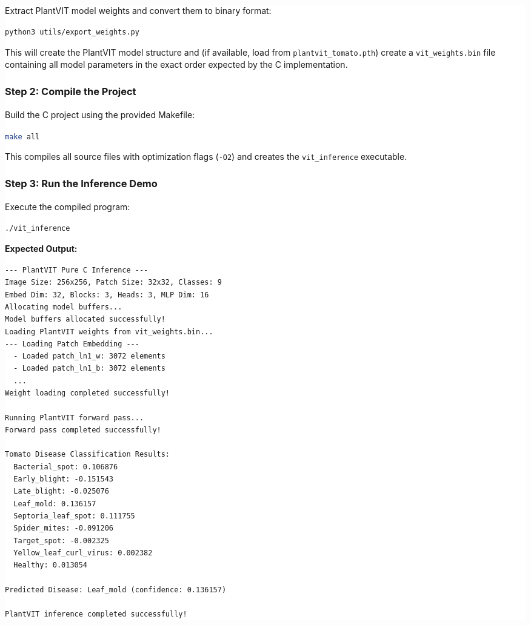 Extract PlantVIT model weights and convert them to binary format:

```bash
python3 utils/export_weights.py
```

This will create the PlantVIT model structure and (if available, load from `plantvit_tomato.pth`) create a `vit_weights.bin` file containing all model parameters in the exact order expected by the C implementation.

### Step 2: Compile the Project

Build the C project using the provided Makefile:

```bash
make all
```

This compiles all source files with optimization flags (`-O2`) and creates the `vit_inference` executable.

### Step 3: Run the Inference Demo

Execute the compiled program:

```bash
./vit_inference
```

**Expected Output:**

```
--- PlantVIT Pure C Inference ---
Image Size: 256x256, Patch Size: 32x32, Classes: 9
Embed Dim: 32, Blocks: 3, Heads: 3, MLP Dim: 16
Allocating model buffers...
Model buffers allocated successfully!
Loading PlantVIT weights from vit_weights.bin...
--- Loading Patch Embedding ---
  - Loaded patch_ln1_w: 3072 elements
  - Loaded patch_ln1_b: 3072 elements
  ...
Weight loading completed successfully!

Running PlantVIT forward pass...
Forward pass completed successfully!

Tomato Disease Classification Results:
  Bacterial_spot: 0.106876
  Early_blight: -0.151543
  Late_blight: -0.025076
  Leaf_mold: 0.136157
  Septoria_leaf_spot: 0.111755
  Spider_mites: -0.091206
  Target_spot: -0.002325
  Yellow_leaf_curl_virus: 0.002382
  Healthy: 0.013054

Predicted Disease: Leaf_mold (confidence: 0.136157)

PlantVIT inference completed successfully!
```
